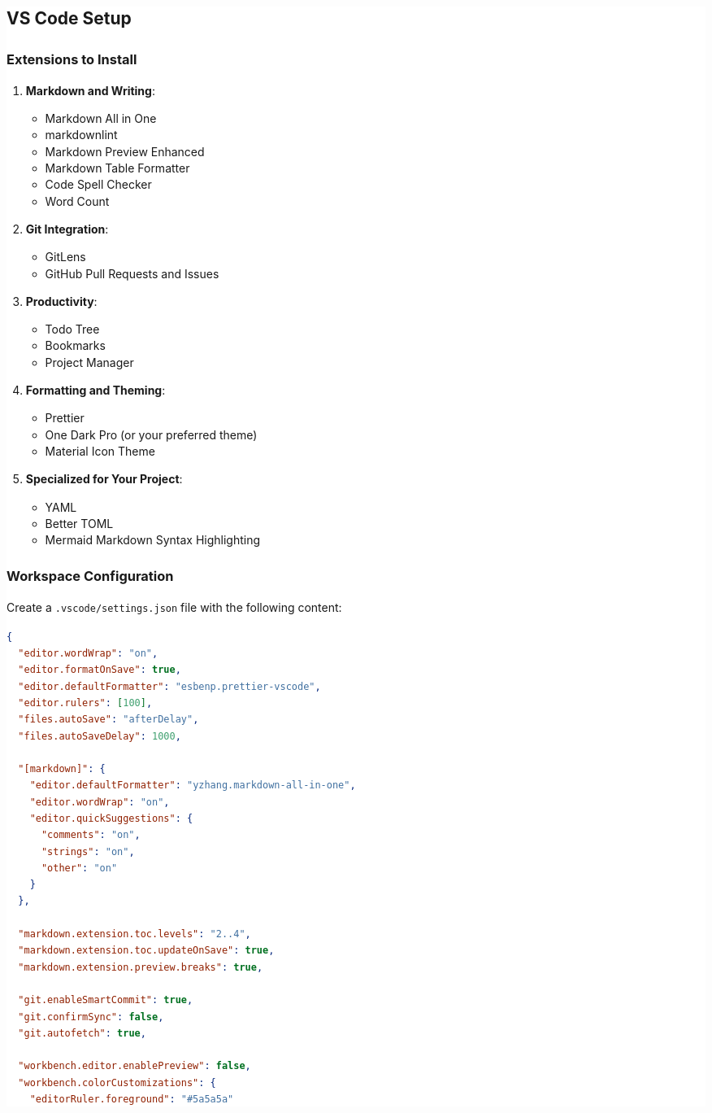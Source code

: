 ## VS Code Setup

### Extensions to Install

1. **Markdown and Writing**:
   - Markdown All in One
   - markdownlint
   - Markdown Preview Enhanced
   - Markdown Table Formatter
   - Code Spell Checker
   - Word Count

2. **Git Integration**:
   - GitLens
   - GitHub Pull Requests and Issues

3. **Productivity**:
   - Todo Tree
   - Bookmarks
   - Project Manager

4. **Formatting and Theming**:
   - Prettier
   - One Dark Pro (or your preferred theme)
   - Material Icon Theme

5. **Specialized for Your Project**:
   - YAML
   - Better TOML
   - Mermaid Markdown Syntax Highlighting

### Workspace Configuration

Create a `.vscode/settings.json` file with the following content:

```json
{
  "editor.wordWrap": "on",
  "editor.formatOnSave": true,
  "editor.defaultFormatter": "esbenp.prettier-vscode",
  "editor.rulers": [100],
  "files.autoSave": "afterDelay",
  "files.autoSaveDelay": 1000,
  
  "[markdown]": {
    "editor.defaultFormatter": "yzhang.markdown-all-in-one",
    "editor.wordWrap": "on",
    "editor.quickSuggestions": {
      "comments": "on",
      "strings": "on",
      "other": "on"
    }
  },
  
  "markdown.extension.toc.levels": "2..4",
  "markdown.extension.toc.updateOnSave": true,
  "markdown.extension.preview.breaks": true,
  
  "git.enableSmartCommit": true,
  "git.confirmSync": false,
  "git.autofetch": true,
  
  "workbench.editor.enablePreview": false,
  "workbench.colorCustomizations": {
    "editorRuler.foreground": "#5a5a5a"
```